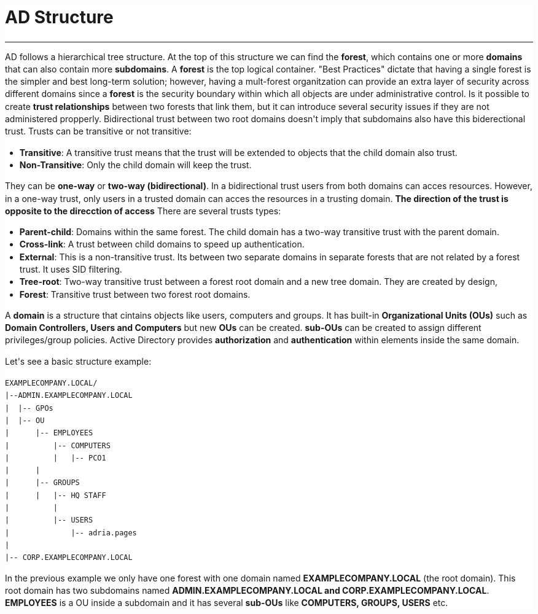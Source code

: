 
# AD Structure
***
AD follows a hierarchical tree structure. At the top of this structure we can find the **forest**, which contains one or more **domains** that can also contain more **subdomains**. A **forest** is the top logical container. "Best Practices" dictate that having a single forest is the simpler and best long-term solution; however, having a mult-forest organitzation can provide an extra layer of security across different domains since a **forest** is the security boundary within which all objects are under administrative control. Is it possible to create **trust relationships** between two forests that link them, but it can introduce several security issues if they are not administered propperly. Bidirectional trust between two root domains doesn't imply that subdomains also have this biderectional trust. 
Trusts can be transitive or not transitive: 
- **Transitive**: A transitive trust means that the trust will be extended to objects that the child domain also trust. 
- **Non-Transitive**: Only the child domain will keep the trust. 

They can be **one-way** or **two-way (bidirectional)**. In a bidirectional trust users from both domains can acces resources. However, in a one-way trust, only users in a trusted domain can acces the resources in a trusting domain. **The direction of the trust is opposite to the direcction of access**
There are several trusts types: 
- **Parent-child**: Domains within the same forest. The child domain has a two-way transitive trust with the parent domain. 
- **Cross-link**: A trust between child domains to speed up authentication. 
- **External**: This is a non-transitive trust. Its between two separate domains in separate forests that are not related by a forest trust. It uses SID filtering. 
- **Tree-root**: Two-way transitive trust between a forest root domain and a new tree domain. They are created by design, 
- **Forest**: Transitive trust between two forest root domains. 


A **domain** is a structure that cintains objects like users, computers and groups. It has built-in **Organizational Units (OUs)** such as **Domain Controllers, Users and Computers** but new **OUs** can be created. **sub-OUs** can be created to assign different privileges/group policies. 
Active Directory provides **authorization** and **authentication** within elements inside the same domain. 

Let's see a basic structure example: 

```
EXAMPLECOMPANY.LOCAL/
|--ADMIN.EXAMPLECOMPANY.LOCAL
|  |-- GPOs
|  |-- OU
|      |-- EMPLOYEES
|     	   |-- COMPUTERS
|          |   |-- PCO1
|	   |
|	   |-- GROUPS
|	   |   |-- HQ STAFF
|          |
|   	   |-- USERS
|              |-- adria.pages
|
|-- CORP.EXAMPLECOMPANY.LOCAL
```
In the previous example we only have one forest with one domain named **EXAMPLECOMPANY.LOCAL** (the root domain). This root domain has two subdomains named **ADMIN.EXAMPLECOMPANY.LOCAL and CORP.EXAMPLECOMPANY.LOCAL**. **EMPLOYEES** is a OU inside a subdomain and it has several **sub-OUs** like **COMPUTERS, GROUPS, USERS** etc.
